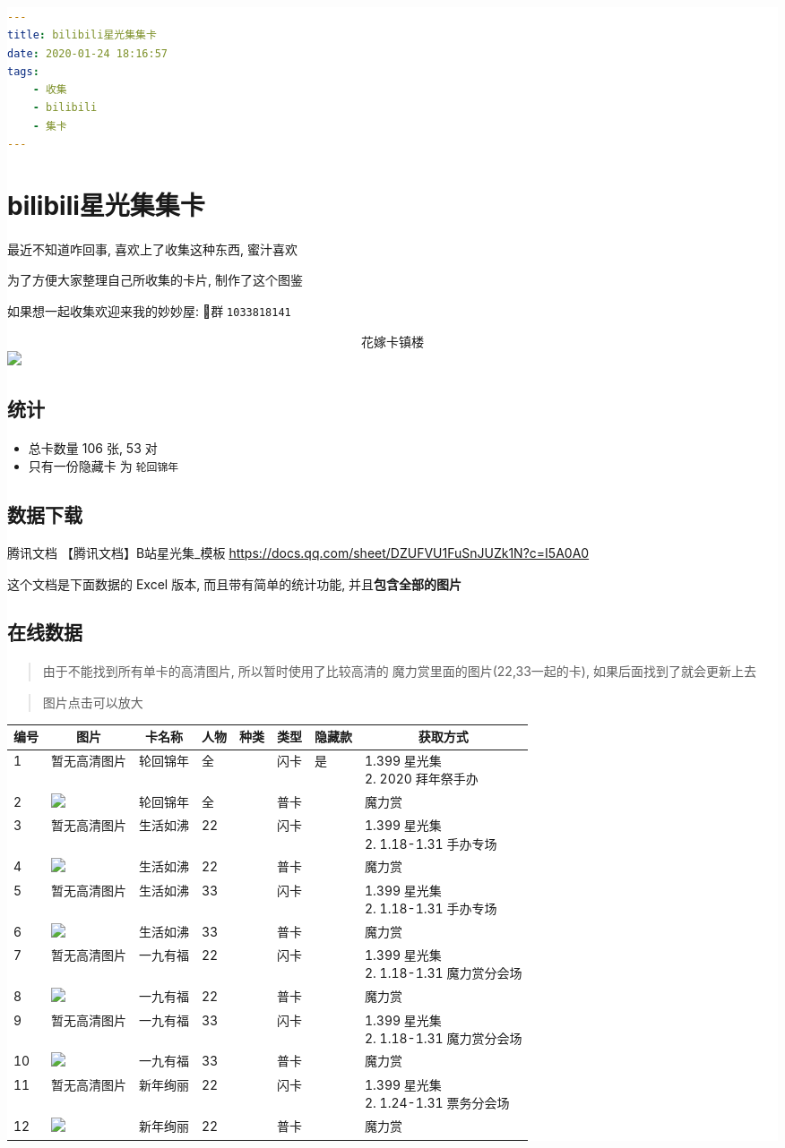 ```yaml
---
title: bilibili星光集集卡
date: 2020-01-24 18:16:57
tags:
	- 收集
	- bilibili
	- 集卡
---
```




# bilibili星光集集卡

最近不知道咋回事, 喜欢上了收集这种东西, 蜜汁喜欢

为了方便大家整理自己所收集的卡片, 制作了这个图鉴

如果想一起收集欢迎来我的妙妙屋: 🐧群 `1033818141`

<center>花嫁卡镇楼</center>
<img src="https://static.haozi.moe/星光集/original/1443d730f50e9c0443e5ab09cee36be7.png" height="500"/>

## 统计

* 总卡数量 106 张, 53 对
* 只有一份隐藏卡 为 `轮回锦年`



## 数据下载

腾讯文档 【腾讯文档】B站星光集_模板
https://docs.qq.com/sheet/DZUFVU1FuSnJUZk1N?c=I5A0A0

这个文档是下面数据的 Excel 版本, 而且带有简单的统计功能, 并且**包含全部的图片**

## 在线数据

> 由于不能找到所有单卡的高清图片, 所以暂时使用了比较高清的 魔力赏里面的图片(22,33一起的卡), 如果后面找到了就会更新上去

> 图片点击可以放大

| 编号 | 图片|卡名称 | 人物 | 种类 | 类型 | 隐藏款 | 获取方式 |
| ---- | ---- | ---- | ---- | ---- | ------ | -------- | ---- |
|1|暂无高清图片|轮回锦年|全||闪卡|是|1.399 星光集 <br> 2.    2020 拜年祭手办|
|2|<img src="https://static.haozi.moe/星光集/original/b0a69490b5891359c2a52a0900d1171d.png" width=100 />|轮回锦年|全||普卡||魔力赏|
|3|暂无高清图片|生活如沸|22||闪卡||1.399 星光集 <br> 2.  1.18-1.31 手办专场|
|4|<img src="https://static.haozi.moe/星光集/original/8be028e9dbd2daa4f073723eeca73e36.png" width=100 />|生活如沸|22||普卡||魔力赏|
|5|暂无高清图片|生活如沸|33||闪卡||1.399 星光集 <br> 2.  1.18-1.31 手办专场|
|6|<img src="https://static.haozi.moe/星光集/original/8be028e9dbd2daa4f073723eeca73e36.png" width=100 />|生活如沸|33||普卡||魔力赏|
|7|暂无高清图片|一九有福|22||闪卡||1.399 星光集 <br> 2.  1.18-1.31 魔力赏分会场|
|8|<img src="https://static.haozi.moe/星光集/original/ad7b572990e1e896941f48988c64b891.png" width=100 />|一九有福|22||普卡||魔力赏|
|9|暂无高清图片|一九有福|33||闪卡||1.399 星光集 <br> 2.  1.18-1.31 魔力赏分会场|
|10|<img src="https://static.haozi.moe/星光集/original/ad7b572990e1e896941f48988c64b891.png" width=100 />|一九有福|33||普卡||魔力赏|
|11|暂无高清图片|新年绚丽|22||闪卡||1.399 星光集 <br> 2.  1.24-1.31 票务分会场|
|12|<img src="https://static.haozi.moe/星光集/original/57f2942d523c1da165f47f29d2cc4c7c.png" width=100 />|新年绚丽|22||普卡||魔力赏|